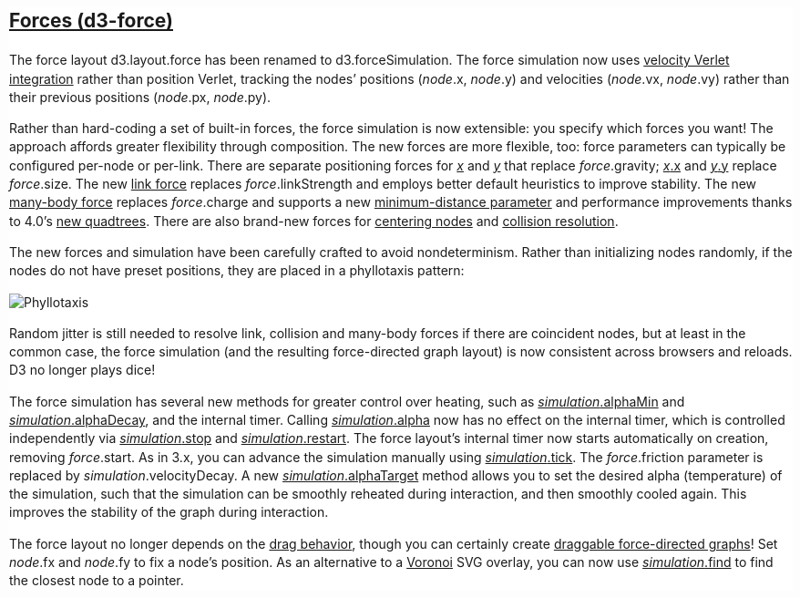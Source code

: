 ## [Forces (d3-force)](https://github.com/d3/d3-force/blob/master/README.md)

The force layout d3.layout.force has been renamed to d3.forceSimulation. The force simulation now uses [velocity Verlet integration](https://en.wikipedia.org/wiki/Verlet_integration#Velocity_Verlet) rather than position Verlet, tracking the nodes’ positions (_node_.x, _node_.y) and velocities (_node_.vx, _node_.vy) rather than their previous positions (_node_.px, _node_.py).

Rather than hard-coding a set of built-in forces, the force simulation is now extensible: you specify which forces you want! The approach affords greater flexibility through composition. The new forces are more flexible, too: force parameters can typically be configured per-node or per-link. There are separate positioning forces for [_x_](https://github.com/d3/d3-force/blob/master/README.md#forceX) and [_y_](https://github.com/d3/d3-force/blob/master/README.md#forceY) that replace _force_.gravity; [_x_.x](https://github.com/d3/d3-force/blob/master/README.md#x_x) and [_y_.y](https://github.com/d3/d3-force/blob/master/README.md#y_y) replace _force_.size. The new [link force](https://github.com/d3/d3-force/blob/master/README.md#forceLink) replaces _force_.linkStrength and employs better default heuristics to improve stability. The new [many-body force](https://github.com/d3/d3-force/blob/master/README.md#forceManyBody) replaces _force_.charge and supports a new [minimum-distance parameter](https://github.com/d3/d3-force/blob/master/README.md#manyBody_distanceMin) and performance improvements thanks to 4.0’s [new quadtrees](#quadtrees-d3-quadtree). There are also brand-new forces for [centering nodes](https://github.com/d3/d3-force/blob/master/README.md#forceCenter) and [collision resolution](https://github.com/d3/d3-force/blob/master/README.md#forceCollision).

The new forces and simulation have been carefully crafted to avoid nondeterminism. Rather than initializing nodes randomly, if the nodes do not have preset positions, they are placed in a phyllotaxis pattern:

<img alt="Phyllotaxis" src="https://raw.githubusercontent.com/d3/d3-force/master/img/phyllotaxis.png" width="420" height="219">

Random jitter is still needed to resolve link, collision and many-body forces if there are coincident nodes, but at least in the common case, the force simulation (and the resulting force-directed graph layout) is now consistent across browsers and reloads. D3 no longer plays dice!

The force simulation has several new methods for greater control over heating, such as [_simulation_.alphaMin](https://github.com/d3/d3-force/blob/master/README.md#simulation_alphaMin) and [_simulation_.alphaDecay](https://github.com/d3/d3-force/blob/master/README.md#simulation_alphaDecay), and the internal timer. Calling [_simulation_.alpha](https://github.com/d3/d3-force/blob/master/README.md#simulation_alpha) now has no effect on the internal timer, which is controlled independently via [_simulation_.stop](https://github.com/d3/d3-force/blob/master/README.md#simulation_stop) and [_simulation_.restart](https://github.com/d3/d3-force/blob/master/README.md#simulation_restart). The force layout’s internal timer now starts automatically on creation, removing _force_.start. As in 3.x, you can advance the simulation manually using [_simulation_.tick](https://github.com/d3/d3-force/blob/master/README.md#simulation_tick). The _force_.friction parameter is replaced by _simulation_.velocityDecay. A new [_simulation_.alphaTarget](https://github.com/d3/d3-force/blob/master/README.md#simulation_alphaTarget) method allows you to set the desired alpha (temperature) of the simulation, such that the simulation can be smoothly reheated during interaction, and then smoothly cooled again. This improves the stability of the graph during interaction.

The force layout no longer depends on the [drag behavior](#dragging-d3-drag), though you can certainly create [draggable force-directed graphs](https://bl.ocks.org/mbostock/ad70335eeef6d167bc36fd3c04378048)! Set _node_.fx and _node_.fy to fix a node’s position. As an alternative to a [Voronoi](#voronoi-d3-voronoi) SVG overlay, you can now use [_simulation_.find](https://github.com/d3/d3-force/blob/master/README.md#simulation_find) to find the closest node to a pointer.
